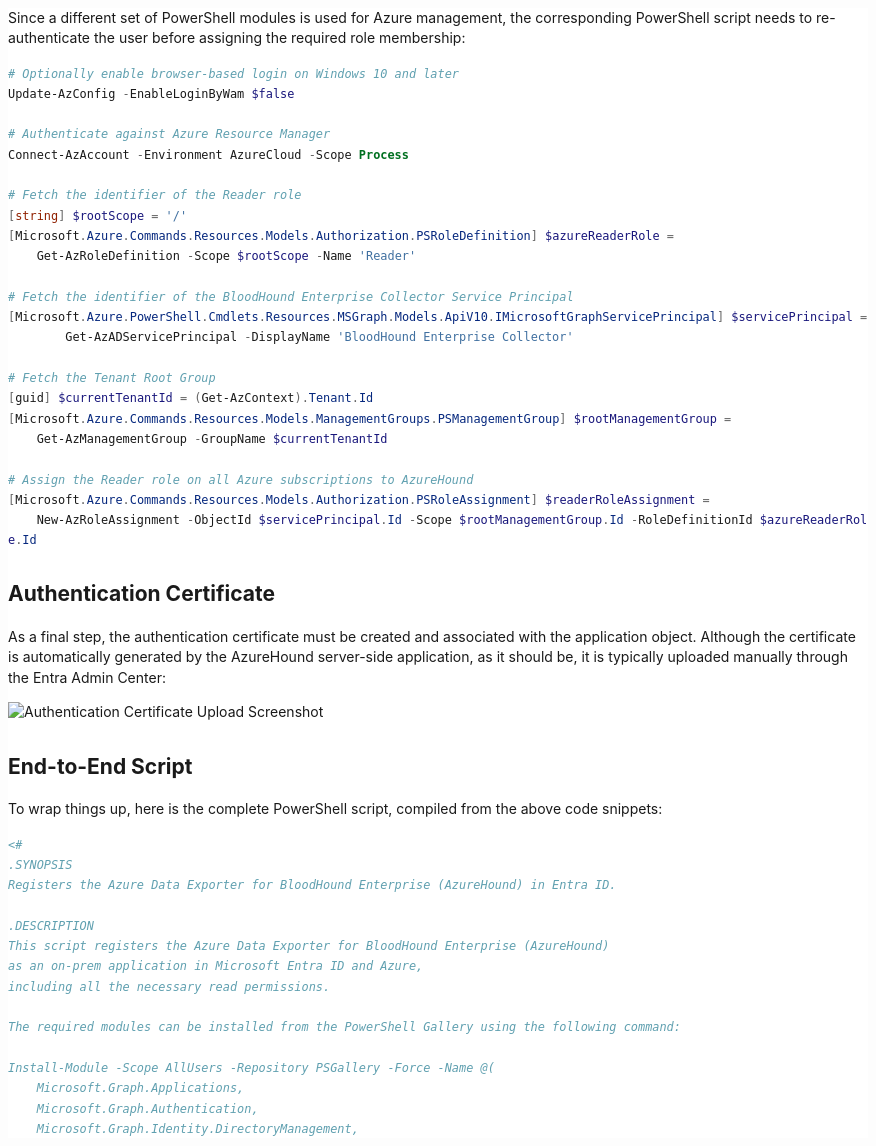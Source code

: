Since a&nbsp;different set of&nbsp;PowerShell modules is&nbsp;used for&nbsp;Azure management,
the corresponding PowerShell script needs to&nbsp;re-authenticate the&nbsp;user before&nbsp;assigning the&nbsp;required role membership:

```powershell
# Optionally enable browser-based login on Windows 10 and later
Update-AzConfig -EnableLoginByWam $false

# Authenticate against Azure Resource Manager
Connect-AzAccount -Environment AzureCloud -Scope Process

# Fetch the identifier of the Reader role
[string] $rootScope = '/'
[Microsoft.Azure.Commands.Resources.Models.Authorization.PSRoleDefinition] $azureReaderRole =
    Get-AzRoleDefinition -Scope $rootScope -Name 'Reader'

# Fetch the identifier of the BloodHound Enterprise Collector Service Principal
[Microsoft.Azure.PowerShell.Cmdlets.Resources.MSGraph.Models.ApiV10.IMicrosoftGraphServicePrincipal] $servicePrincipal = 
        Get-AzADServicePrincipal -DisplayName 'BloodHound Enterprise Collector'

# Fetch the Tenant Root Group
[guid] $currentTenantId = (Get-AzContext).Tenant.Id
[Microsoft.Azure.Commands.Resources.Models.ManagementGroups.PSManagementGroup] $rootManagementGroup =
    Get-AzManagementGroup -GroupName $currentTenantId

# Assign the Reader role on all Azure subscriptions to AzureHound
[Microsoft.Azure.Commands.Resources.Models.Authorization.PSRoleAssignment] $readerRoleAssignment = 
    New-AzRoleAssignment -ObjectId $servicePrincipal.Id -Scope $rootManagementGroup.Id -RoleDefinitionId $azureReaderRole.Id
```

## Authentication Certificate

As a&nbsp;final step, the&nbsp;authentication certificate must be&nbsp;created and&nbsp;associated with&nbsp;the&nbsp;application object.
Although the&nbsp;certificate is&nbsp;automatically generated by&nbsp;the&nbsp;AzureHound server-side application, as&nbsp;it&nbsp;should be,
it is&nbsp;typically uploaded manually through the&nbsp;Entra Admin Center:

![Authentication Certificate Upload Screenshot](https://mintlify.s3.us-west-1.amazonaws.com/specterops/assets/image-141.png)

## End-to-End Script

To wrap things up, here is&nbsp;the&nbsp;complete PowerShell script, compiled from&nbsp;the&nbsp;above code snippets:

```powershell
<#
.SYNOPSIS
Registers the Azure Data Exporter for BloodHound Enterprise (AzureHound) in Entra ID.

.DESCRIPTION
This script registers the Azure Data Exporter for BloodHound Enterprise (AzureHound)
as an on-prem application in Microsoft Entra ID and Azure,
including all the necessary read permissions.

The required modules can be installed from the PowerShell Gallery using the following command:

Install-Module -Scope AllUsers -Repository PSGallery -Force -Name @(
    Microsoft.Graph.Applications,
    Microsoft.Graph.Authentication,
    Microsoft.Graph.Identity.DirectoryManagement,
```

[Directory.Read.All]: https://learn.microsoft.com/en-us/graph/permissions-reference#directoryreadall
[RoleManagement.Read.All]: https://learn.microsoft.com/en-us/graph/permissions-reference#rolemanagementreadall